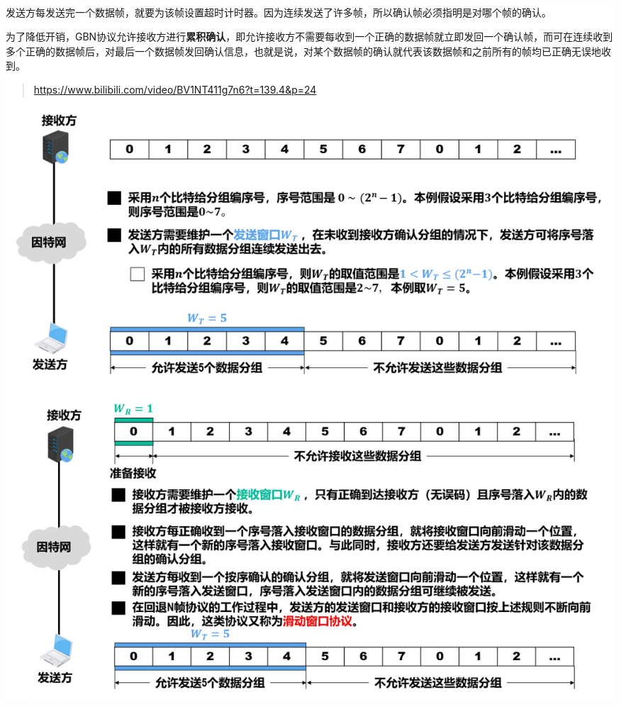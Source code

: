 发送方每发送完一个数据帧，就要为该帧设置超时计时器。因为连续发送了许多帧，所以确认帧必须指明是对哪个帧的确认。

为了降低开销，GBN协议允许接收方进行**累积确认**，即允许接收方不需要每收到一个正确的数据帧就立即发回一个确认帧，而可在连续收到多个正确的数据帧后，对最后一个数据帧发回确认信息，也就是说，对某个数据帧的确认就代表该数据帧和之前所有的帧均已正确无误地收到。

> https://www.bilibili.com/video/BV1NT411g7n6?t=139.4&p=24

 ![](./assets/132.png)

![](./assets/133.png)
